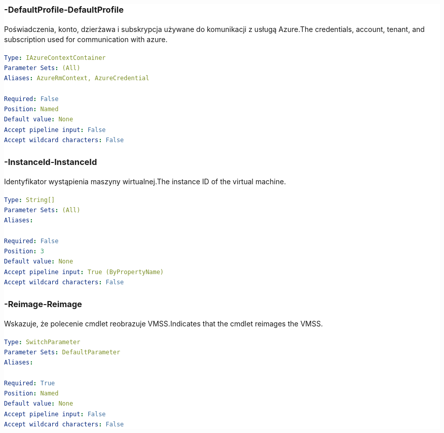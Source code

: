 ### <span data-ttu-id="3457f-116">-DefaultProfile</span><span class="sxs-lookup"><span data-stu-id="3457f-116">-DefaultProfile</span></span>
<span data-ttu-id="3457f-117">Poświadczenia, konto, dzierżawa i subskrypcja używane do komunikacji z usługą Azure.</span><span class="sxs-lookup"><span data-stu-id="3457f-117">The credentials, account, tenant, and subscription used for communication with azure.</span></span>

```yaml
Type: IAzureContextContainer
Parameter Sets: (All)
Aliases: AzureRmContext, AzureCredential

Required: False
Position: Named
Default value: None
Accept pipeline input: False
Accept wildcard characters: False
```

### <span data-ttu-id="3457f-118">-InstanceId</span><span class="sxs-lookup"><span data-stu-id="3457f-118">-InstanceId</span></span>
<span data-ttu-id="3457f-119">Identyfikator wystąpienia maszyny wirtualnej.</span><span class="sxs-lookup"><span data-stu-id="3457f-119">The instance ID of the virtual machine.</span></span>

```yaml
Type: String[]
Parameter Sets: (All)
Aliases: 

Required: False
Position: 3
Default value: None
Accept pipeline input: True (ByPropertyName)
Accept wildcard characters: False
```

### <span data-ttu-id="3457f-120">-Reimage</span><span class="sxs-lookup"><span data-stu-id="3457f-120">-Reimage</span></span>
<span data-ttu-id="3457f-121">Wskazuje, że polecenie cmdlet reobrazuje VMSS.</span><span class="sxs-lookup"><span data-stu-id="3457f-121">Indicates that the cmdlet reimages the VMSS.</span></span>

```yaml
Type: SwitchParameter
Parameter Sets: DefaultParameter
Aliases: 

Required: True
Position: Named
Default value: None
Accept pipeline input: False
Accept wildcard characters: False
```
